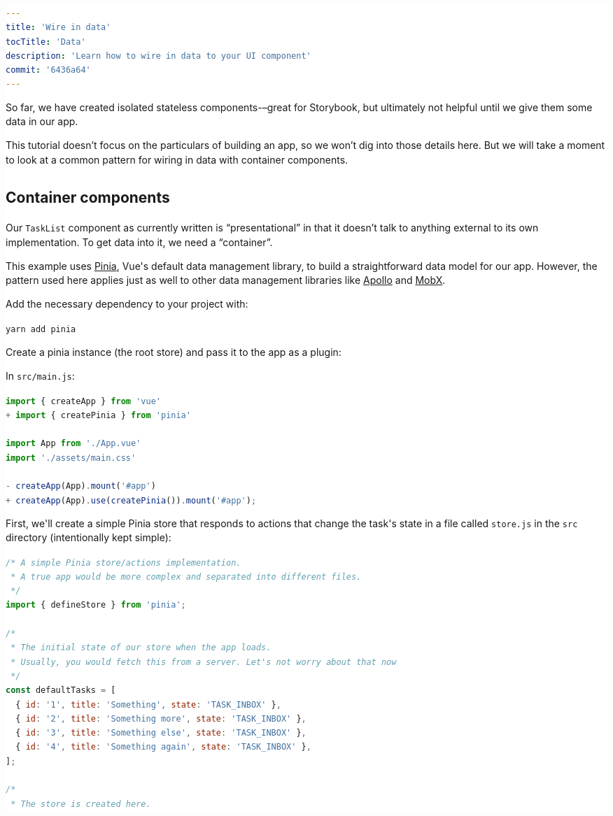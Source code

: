 ```yaml
---
title: 'Wire in data'
tocTitle: 'Data'
description: 'Learn how to wire in data to your UI component'
commit: '6436a64'
---
```


So far, we have created isolated stateless components-–great for Storybook, but ultimately not helpful until we give them some data in our app.

This tutorial doesn’t focus on the particulars of building an app, so we won’t dig into those details here. But we will take a moment to look at a common pattern for wiring in data with container components.

## Container components

Our `TaskList` component as currently written is “presentational” in that it doesn’t talk to anything external to its own implementation. To get data into it, we need a “container”.

This example uses [Pinia](https://pinia.vuejs.org/), Vue's default data management library, to build a straightforward data model for our app. However, the pattern used here applies just as well to other data management libraries like [Apollo](https://www.apollographql.com/client/) and [MobX](https://mobx.js.org/).

Add the necessary dependency to your project with:

```shell
yarn add pinia
```

Create a pinia instance (the root store) and pass it to the app as a plugin:

In `src/main.js`:

```js:title=src/main.js
import { createApp } from 'vue'
+ import { createPinia } from 'pinia'

import App from './App.vue'
import './assets/main.css'

- createApp(App).mount('#app')
+ createApp(App).use(createPinia()).mount('#app');
```

First, we'll create a simple Pinia store that responds to actions that change the task's state in a file called `store.js` in the `src` directory (intentionally kept simple):

```js:title=src/store.js
/* A simple Pinia store/actions implementation.
 * A true app would be more complex and separated into different files.
 */
import { defineStore } from 'pinia';

/*
 * The initial state of our store when the app loads.
 * Usually, you would fetch this from a server. Let's not worry about that now
 */
const defaultTasks = [
  { id: '1', title: 'Something', state: 'TASK_INBOX' },
  { id: '2', title: 'Something more', state: 'TASK_INBOX' },
  { id: '3', title: 'Something else', state: 'TASK_INBOX' },
  { id: '4', title: 'Something again', state: 'TASK_INBOX' },
];

/*
 * The store is created here.
```